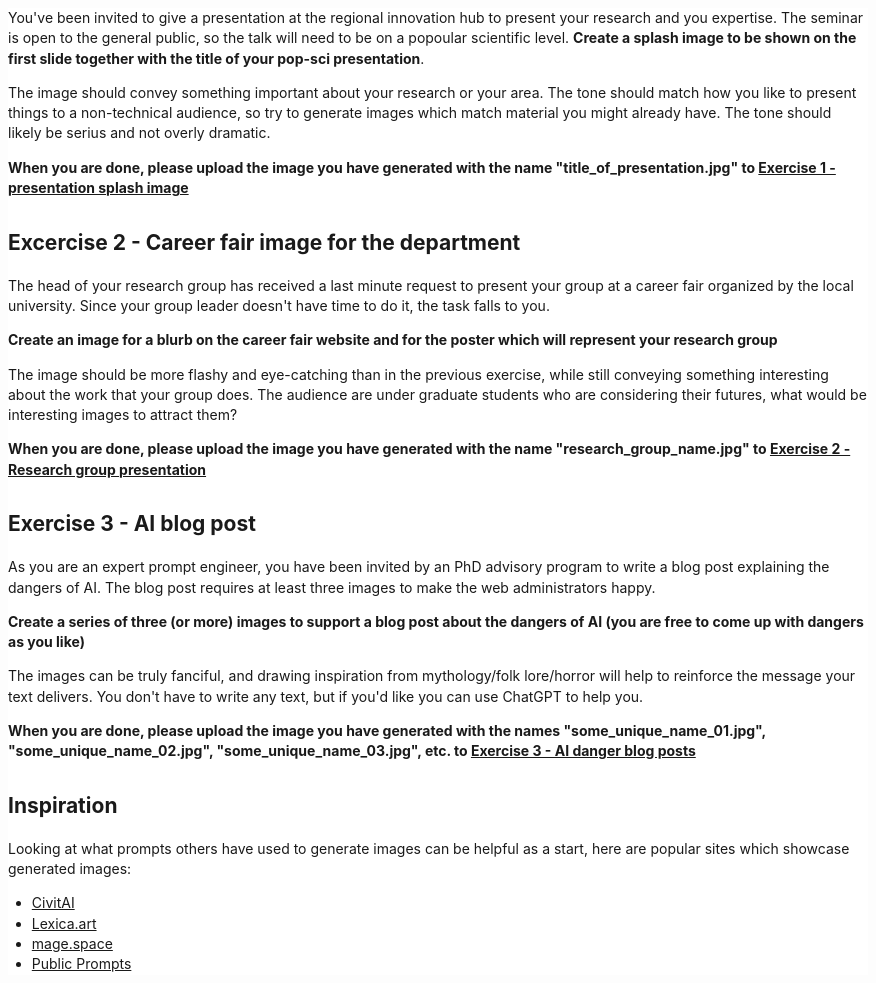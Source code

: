 You've been invited to give a presentation at the regional innovation hub to present your research and you expertise. The seminar is open to the general public, so the talk will need to be on a popoular scientific level. **Create a splash image to be shown on the first slide together with the title of your pop-sci presentation**.

The image should convey something important about your research or your area. The tone should match how you like to present things to a non-technical audience, so try to generate images which match material you might already have. The tone should likely be serius and not overly dramatic.

**When you are done, please upload the image you have generated with the name "title_of_presentation.jpg" to [Exercise 1 - presentation splash image](https://drive.google.com/drive/folders/1cVpORd3hI_REfs7A0T5SWUCWfVt8DkQi?usp=sharing)**

## Excercise 2 - Career fair image for the department

The head of your research group has received a last minute request to present your group at a career fair organized by the local university. Since your group leader doesn't have time to do it, the task falls to you.

**Create an image for a blurb on the career fair website and for the poster which will represent your research group**

The image should be more flashy and eye-catching than in the previous exercise, while still conveying something interesting about the work that your group does. The audience are under graduate students who are considering their futures, what would be interesting images to attract them?

**When you are done, please upload the image you have generated with the name "research_group_name.jpg" to [Exercise 2 - Research group presentation](https://drive.google.com/drive/folders/174xaOrdc1zmJ_3K5npNHaX3JasTjFaQi?usp=sharing)**

## Exercise 3 - AI blog post

As you are an expert prompt engineer, you have been invited by an PhD advisory program to write a blog post explaining the dangers of AI. The blog post requires at least three images to make the web administrators happy.

**Create a series of three (or more) images to support a blog post about the dangers of AI (you are free to come up with dangers as you like)**

The images can be truly fanciful, and drawing inspiration from mythology/folk lore/horror will help to reinforce the message your text delivers. You don't have to write any text, but if you'd like you can use ChatGPT to help you.

**When you are done, please upload the image you have generated with the names "some_unique_name_01.jpg", "some_unique_name_02.jpg", "some_unique_name_03.jpg", etc. to [Exercise 3 - AI danger blog posts](https://drive.google.com/drive/folders/1Q1ikOhD3IP86qvs-oaQSH-DoyNr5e8HH?usp=sharing)**

## Inspiration
Looking at what prompts others have used to generate images can be helpful as a start, here are popular sites which showcase generated images:

- [CivitAI](https://civitai.com/)
- [Lexica.art](https://lexica.art/)
- [mage.space](https://www.mage.space/explore)
- [Public Prompts](https://publicprompts.art/)
